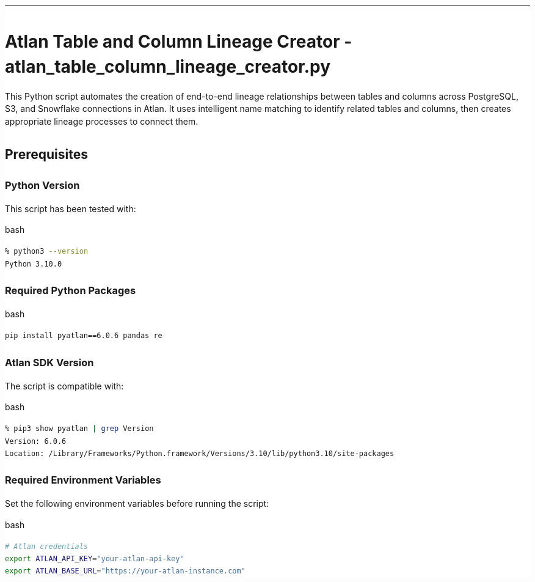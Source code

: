 



----------------------------------------------------------------------------------------------------------------



# Atlan Table and Column Lineage Creator - atlan_table_column_lineage_creator.py

This Python script automates the creation of end-to-end lineage relationships between tables and columns across PostgreSQL, S3, and Snowflake connections in Atlan. It uses intelligent name matching to identify related tables and columns, then creates appropriate lineage processes to connect them.

## Prerequisites

### Python Version

This script has been tested with:

bash

```bash
% python3 --version
Python 3.10.0
```

### Required Python Packages

bash

```bash
pip install pyatlan==6.0.6 pandas re
```

### Atlan SDK Version

The script is compatible with:

bash

```bash
% pip3 show pyatlan | grep Version
Version: 6.0.6
Location: /Library/Frameworks/Python.framework/Versions/3.10/lib/python3.10/site-packages
```

### Required Environment Variables

Set the following environment variables before running the script:

bash

```bash
# Atlan credentials
export ATLAN_API_KEY="your-atlan-api-key"
export ATLAN_BASE_URL="https://your-atlan-instance.com"
```
